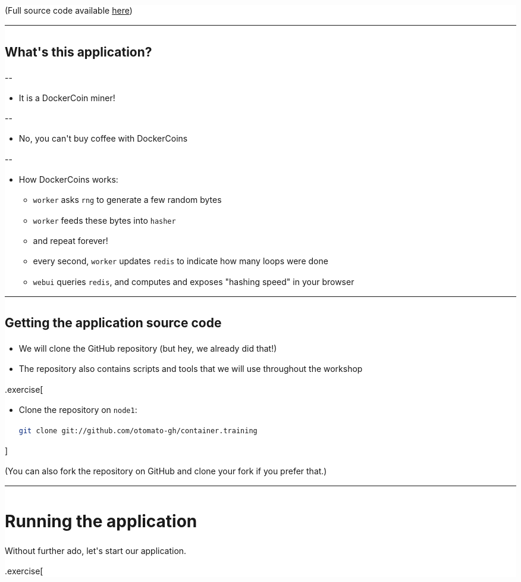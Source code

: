 (Full source code available [here](
https://github.com/otomato-gh/container.training/blob/8279a3bce9398f7c1a53bdd95187c53eda4e6435/dockercoins/worker/worker.py#L17
))

---

## What's this application?

--

- It is a DockerCoin miner!

--

- No, you can't buy coffee with DockerCoins

--

- How DockerCoins works:

  - `worker` asks `rng` to generate a few random bytes

  - `worker` feeds these bytes into `hasher`

  - and repeat forever!

  - every second, `worker` updates `redis` to indicate how many loops were done

  - `webui` queries `redis`, and computes and exposes "hashing speed" in your browser

---

## Getting the application source code

- We will clone the GitHub repository (but hey, we already did that!)

- The repository also contains scripts and tools that we will use throughout the workshop

.exercise[



- Clone the repository on `node1`:
  ```bash
  git clone git://github.com/otomato-gh/container.training
  ```

]

(You can also fork the repository on GitHub and clone your fork if you prefer that.)

---

# Running the application

Without further ado, let's start our application.

.exercise[
